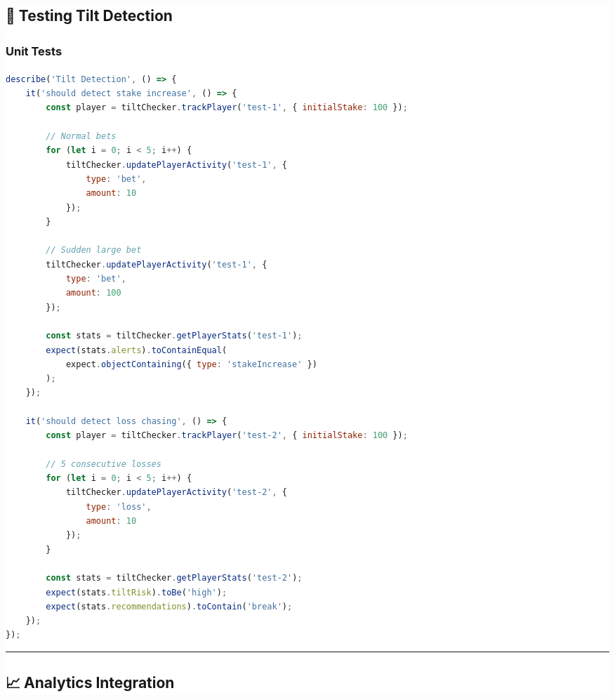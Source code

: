 
## 🧪 Testing Tilt Detection

### Unit Tests

```javascript
describe('Tilt Detection', () => {
    it('should detect stake increase', () => {
        const player = tiltChecker.trackPlayer('test-1', { initialStake: 100 });
        
        // Normal bets
        for (let i = 0; i < 5; i++) {
            tiltChecker.updatePlayerActivity('test-1', {
                type: 'bet',
                amount: 10
            });
        }
        
        // Sudden large bet
        tiltChecker.updatePlayerActivity('test-1', {
            type: 'bet',
            amount: 100
        });
        
        const stats = tiltChecker.getPlayerStats('test-1');
        expect(stats.alerts).toContainEqual(
            expect.objectContaining({ type: 'stakeIncrease' })
        );
    });

    it('should detect loss chasing', () => {
        const player = tiltChecker.trackPlayer('test-2', { initialStake: 100 });
        
        // 5 consecutive losses
        for (let i = 0; i < 5; i++) {
            tiltChecker.updatePlayerActivity('test-2', {
                type: 'loss',
                amount: 10
            });
        }
        
        const stats = tiltChecker.getPlayerStats('test-2');
        expect(stats.tiltRisk).toBe('high');
        expect(stats.recommendations).toContain('break');
    });
});
```

---

## 📈 Analytics Integration

